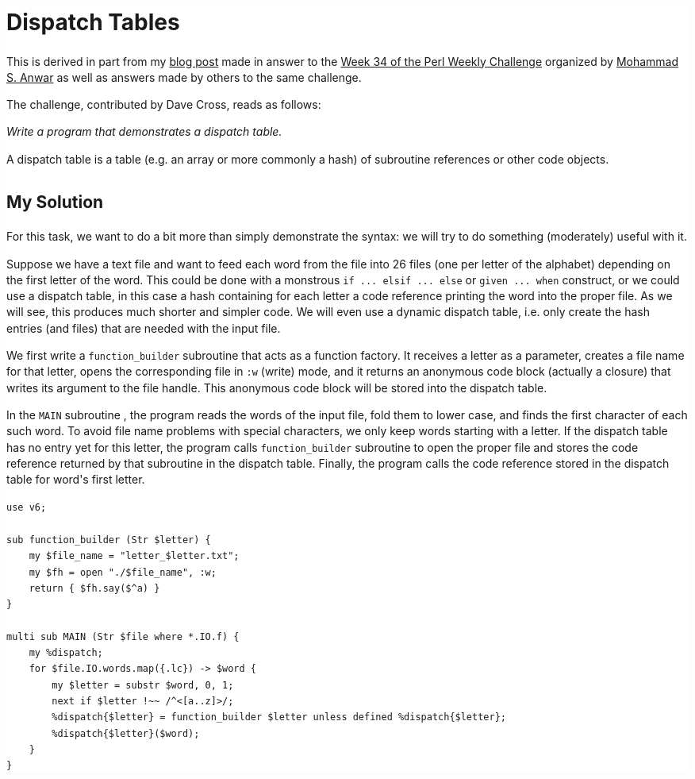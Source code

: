 # Dispatch Tables

This is derived in part from my [blog post](http://blogs.perl.org/users/laurent_r/2019/11/perl-weekly-challenge-34-array-and-hash-slices-and-dispatch-tables.html) made in answer to the [Week 34 of the Perl Weekly Challenge](https://perlweeklychallenge.org/blog/perl-weekly-challenge-034/) organized by  <a href="http://blogs.perl.org/users/mohammad_s_anwar/">Mohammad S. Anwar</a> as well as answers made by others to the same challenge.

The challenge, contributed by Dave Cross,  reads as follows:

*Write a program that demonstrates a dispatch table.*

A dispatch table is a table (e.g. an array or more commonly a hash) of subroutine references or other code objects.

## My Solution

For this task, we want to do a bit more than simply demonstrate the syntax: we will try to do something (moderately) useful with it.

Suppose we have a text file and want to feed each word from the file into 26 files (one per letter of the alphabet) depending on the first letter of the word. This could be done with a monstrous `if ... elsif ... else` or `given ... when` construct, or we could use a dispatch table, in this case a hash containing for each letter a code reference printing the word into the proper file. As we will see, this produces much shorter and simpler code. We will even use a dynamic dispatch table, i.e. only create the hash entries (and files) that are needed with the input file. 

We first write a `function_builder` subroutine that acts as a function factory. It receives a letter as a parameter, creates a file name for that letter, opens the corresponding file in `:w`  (write) mode, and it returns an anonymous code block (actually a closure) that writes its argument to the file handle. This anonymous code block will be stored into the dispatch table.

In the `MAIN` subroutine , the program reads the words of the input file, fold them to lower case, and finds the first character of each such word. To avoid file name problems with special characters, we only keep words starting with a letter. If the dispatch table has no entry yet for this letter, the program calls `function_builder` subroutine to open the proper file and stores the code reference returned by that subroutine in the dispatch table. Finally, the program calls the code reference stored in the dispatch table for word's first letter.

``` Perl6
use v6;

sub function_builder (Str $letter) {
    my $file_name = "letter_$letter.txt";
    my $fh = open "./$file_name", :w;
    return { $fh.say($^a) }
}

multi sub MAIN (Str $file where *.IO.f) {
    my %dispatch;
    for $file.IO.words.map({.lc}) -> $word {
        my $letter = substr $word, 0, 1;
        next if $letter !~~ /^<[a..z]>/; 
        %dispatch{$letter} = function_builder $letter unless defined %dispatch{$letter};
        %dispatch{$letter}($word);
    }
}
```
